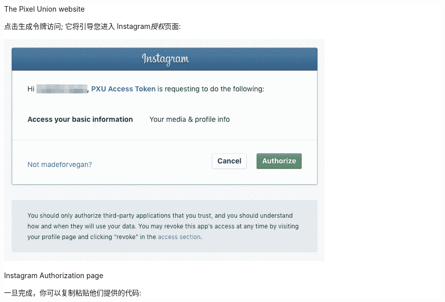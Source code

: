 The Pixel Union website

点击生成令牌访问; 它将引导您进入 Instagram*授权*页面:

![](img/9aa1cc17-8077-40e1-bf09-63719a929924.png)

Instagram Authorization page

一旦完成，你可以复制粘贴他们提供的代码:
